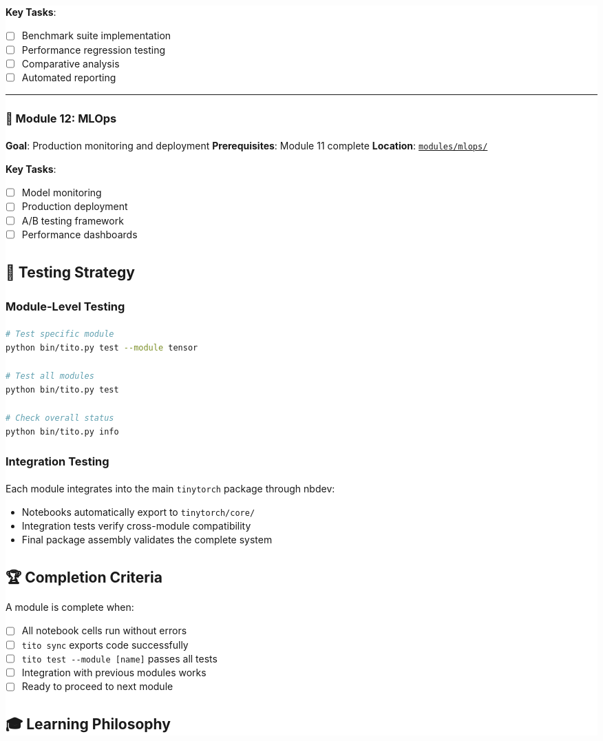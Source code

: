 **Key Tasks**:
- [ ] Benchmark suite implementation
- [ ] Performance regression testing
- [ ] Comparative analysis
- [ ] Automated reporting

---

### 🚀 Module 12: MLOps
**Goal**: Production monitoring and deployment
**Prerequisites**: Module 11 complete
**Location**: [`modules/mlops/`](modules/mlops/)

**Key Tasks**:
- [ ] Model monitoring
- [ ] Production deployment
- [ ] A/B testing framework
- [ ] Performance dashboards

## 🧪 Testing Strategy

### Module-Level Testing
```bash
# Test specific module
python bin/tito.py test --module tensor

# Test all modules
python bin/tito.py test

# Check overall status
python bin/tito.py info
```

### Integration Testing
Each module integrates into the main `tinytorch` package through nbdev:
- Notebooks automatically export to `tinytorch/core/`
- Integration tests verify cross-module compatibility
- Final package assembly validates the complete system

## 🏆 Completion Criteria

A module is complete when:
- [ ] All notebook cells run without errors
- [ ] `tito sync` exports code successfully
- [ ] `tito test --module [name]` passes all tests
- [ ] Integration with previous modules works
- [ ] Ready to proceed to next module

## 🎓 Learning Philosophy

